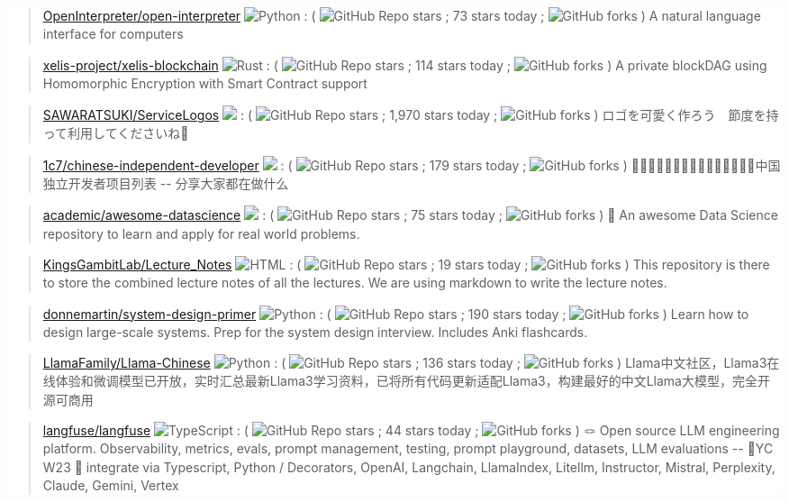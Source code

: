 > [OpenInterpreter/open-interpreter](https://github.com/OpenInterpreter/open-interpreter) ![Python](https://img.shields.io/badge/Python-white?logo=Python&logoColor=blue) : ( ![GitHub Repo stars](https://img.shields.io/github/stars/OpenInterpreter/open-interpreter) ; 73 stars today ; ![GitHub forks](https://img.shields.io/github/forks/OpenInterpreter/open-interpreter)         ) 
 > A natural language interface for computers

> [xelis-project/xelis-blockchain](https://github.com/xelis-project/xelis-blockchain) ![Rust](https://img.shields.io/badge/Rust-white?logo=Rust&logoColor=blue) : ( ![GitHub Repo stars](https://img.shields.io/github/stars/xelis-project/xelis-blockchain) ; 114 stars today ; ![GitHub forks](https://img.shields.io/github/forks/xelis-project/xelis-blockchain)         ) 
 > A private blockDAG using Homomorphic Encryption with Smart Contract support

> [SAWARATSUKI/ServiceLogos](https://github.com/SAWARATSUKI/ServiceLogos) ![](https://img.shields.io/badge/-white?logo=&logoColor=blue) : ( ![GitHub Repo stars](https://img.shields.io/github/stars/SAWARATSUKI/ServiceLogos) ; 1,970 stars today ; ![GitHub forks](https://img.shields.io/github/forks/SAWARATSUKI/ServiceLogos)         ) 
 > ロゴを可愛く作ろう　節度を持って利用してくださいね🫠

> [1c7/chinese-independent-developer](https://github.com/1c7/chinese-independent-developer) ![](https://img.shields.io/badge/-white?logo=&logoColor=blue) : ( ![GitHub Repo stars](https://img.shields.io/github/stars/1c7/chinese-independent-developer) ; 179 stars today ; ![GitHub forks](https://img.shields.io/github/forks/1c7/chinese-independent-developer)         ) 
 > 👩🏿‍💻👨🏾‍💻👩🏼‍💻👨🏽‍💻👩🏻‍💻中国独立开发者项目列表 -- 分享大家都在做什么

> [academic/awesome-datascience](https://github.com/academic/awesome-datascience) ![](https://img.shields.io/badge/-white?logo=&logoColor=blue) : ( ![GitHub Repo stars](https://img.shields.io/github/stars/academic/awesome-datascience) ; 75 stars today ; ![GitHub forks](https://img.shields.io/github/forks/academic/awesome-datascience)         ) 
 > 📝 An awesome Data Science repository to learn and apply for real world problems.

> [KingsGambitLab/Lecture_Notes](https://github.com/KingsGambitLab/Lecture_Notes) ![HTML](https://img.shields.io/badge/HTML-white?logo=HTML&logoColor=blue) : ( ![GitHub Repo stars](https://img.shields.io/github/stars/KingsGambitLab/Lecture_Notes) ; 19 stars today ; ![GitHub forks](https://img.shields.io/github/forks/KingsGambitLab/Lecture_Notes)         ) 
 > This repository is there to store the combined lecture notes of all the lectures. We are using markdown to write the lecture notes.

> [donnemartin/system-design-primer](https://github.com/donnemartin/system-design-primer) ![Python](https://img.shields.io/badge/Python-white?logo=Python&logoColor=blue) : ( ![GitHub Repo stars](https://img.shields.io/github/stars/donnemartin/system-design-primer) ; 190 stars today ; ![GitHub forks](https://img.shields.io/github/forks/donnemartin/system-design-primer)         ) 
 > Learn how to design large-scale systems. Prep for the system design interview. Includes Anki flashcards.

> [LlamaFamily/Llama-Chinese](https://github.com/LlamaFamily/Llama-Chinese) ![Python](https://img.shields.io/badge/Python-white?logo=Python&logoColor=blue) : ( ![GitHub Repo stars](https://img.shields.io/github/stars/LlamaFamily/Llama-Chinese) ; 136 stars today ; ![GitHub forks](https://img.shields.io/github/forks/LlamaFamily/Llama-Chinese)         ) 
 > Llama中文社区，Llama3在线体验和微调模型已开放，实时汇总最新Llama3学习资料，已将所有代码更新适配Llama3，构建最好的中文Llama大模型，完全开源可商用

> [langfuse/langfuse](https://github.com/langfuse/langfuse) ![TypeScript](https://img.shields.io/badge/TypeScript-white?logo=TypeScript&logoColor=blue) : ( ![GitHub Repo stars](https://img.shields.io/github/stars/langfuse/langfuse) ; 44 stars today ; ![GitHub forks](https://img.shields.io/github/forks/langfuse/langfuse)         ) 
 > 🪢 Open source LLM engineering platform. Observability, metrics, evals, prompt management, testing, prompt playground, datasets, LLM evaluations -- 🍊YC W23 🤖 integrate via Typescript, Python / Decorators, OpenAI, Langchain, LlamaIndex, Litellm, Instructor, Mistral, Perplexity, Claude, Gemini, Vertex

